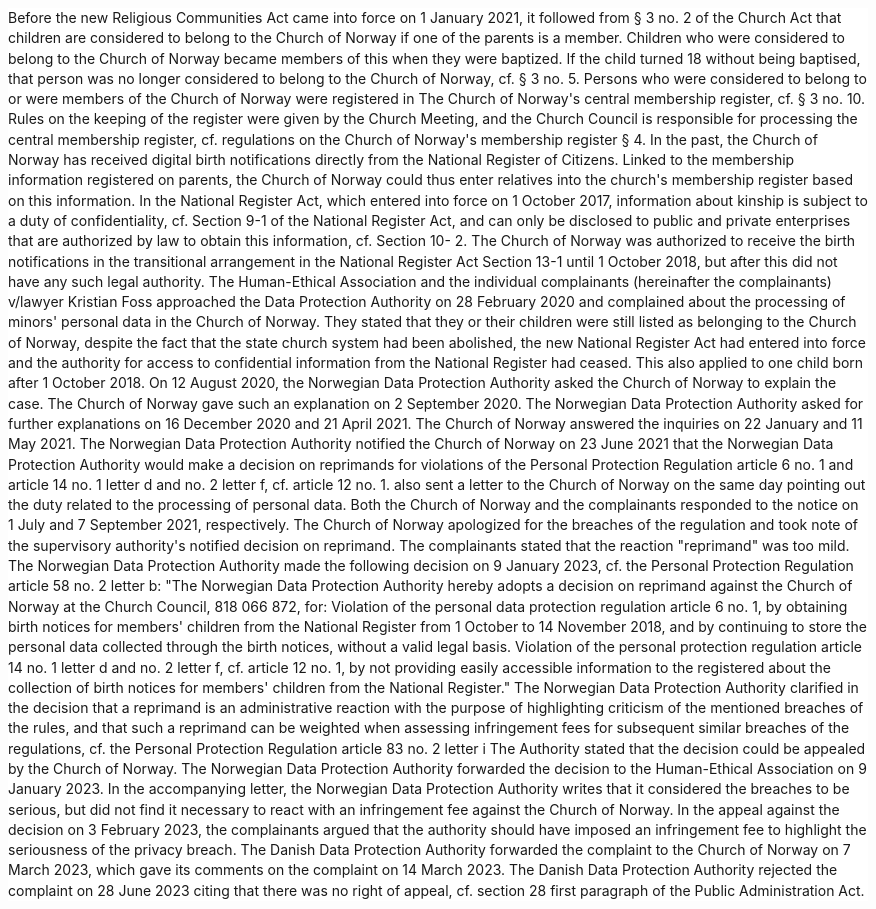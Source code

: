 Before the new Religious Communities Act came into force on 1 January 2021, it followed from § 3 no. 2 of the Church Act that children are considered to belong to the Church of Norway if one of the parents is a member. Children who were considered to belong to the Church of Norway became members of this when they were baptized. If the child turned 18 without being baptised, that person was no longer considered to belong to the Church of Norway, cf. § 3 no. 5. Persons who were considered to belong to or were members of the Church of Norway were registered in The Church of Norway's central membership register, cf. § 3 no. 10. Rules on the keeping of the register were given by the Church Meeting, and the Church Council is responsible for processing the central membership register, cf. regulations on the Church of Norway's membership register § 4.
In the past, the Church of Norway has received digital birth notifications directly from the National Register of Citizens. Linked to the membership information registered on parents, the Church of Norway could thus enter relatives into the church's membership register based on this information. In the National Register Act, which entered into force on 1 October 2017, information about kinship is subject to a duty of confidentiality, cf. Section 9-1 of the National Register Act, and can only be disclosed to public and private enterprises that are authorized by law to obtain this information, cf. Section 10- 2. The Church of Norway was authorized to receive the birth notifications in the transitional arrangement in the National Register Act Section 13-1 until 1 October 2018, but after this did not have any such legal authority.
The Human-Ethical Association and the individual complainants (hereinafter the complainants) v/lawyer Kristian Foss approached the Data Protection Authority on 28 February 2020 and complained about the processing of minors' personal data in the Church of Norway. They stated that they or their children were still listed as belonging to the Church of Norway, despite the fact that the state church system had been abolished, the new National Register Act had entered into force and the authority for access to confidential information from the National Register had ceased. This also applied to one child born after 1 October 2018.
On 12 August 2020, the Norwegian Data Protection Authority asked the Church of Norway to explain the case. The Church of Norway gave such an explanation on 2 September 2020. The Norwegian Data Protection Authority asked for further explanations on 16 December 2020 and 21 April 2021. The Church of Norway answered the inquiries on 22 January and 11 May 2021.
The Norwegian Data Protection Authority notified the Church of Norway on 23 June 2021 that the Norwegian Data Protection Authority would make a decision on reprimands for violations of the Personal Protection Regulation article 6 no. 1 and article 14 no. 1 letter d and no. 2 letter f, cf. article 12 no. 1. also sent a letter to the Church of Norway on the same day pointing out the duty related to the processing of personal data.
Both the Church of Norway and the complainants responded to the notice on 1 July and 7 September 2021, respectively. The Church of Norway apologized for the breaches of the regulation and took note of the supervisory authority's notified decision on reprimand. The complainants stated that the reaction "reprimand" was too mild.
The Norwegian Data Protection Authority made the following decision on 9 January 2023, cf. the Personal Protection Regulation article 58 no. 2 letter b:
"The Norwegian Data Protection Authority hereby adopts a decision on reprimand against the Church of Norway at the Church Council, 818 066 872, for:
Violation of the personal data protection regulation article 6 no. 1, by obtaining birth notices for members' children from the National Register from 1 October to 14 November 2018, and by continuing to store the personal data collected through the birth notices, without a valid legal basis.
Violation of the personal protection regulation article 14 no. 1 letter d and no. 2 letter f, cf. article 12 no. 1, by not providing easily accessible information to the registered about the collection of birth notices for members' children from the National Register."
The Norwegian Data Protection Authority clarified in the decision that a reprimand is an administrative reaction with the purpose of highlighting criticism of the mentioned breaches of the rules, and that such a reprimand can be weighted when assessing infringement fees for subsequent similar breaches of the regulations, cf. the Personal Protection Regulation article 83 no. 2 letter i The Authority stated that the decision could be appealed by the Church of Norway.
The Norwegian Data Protection Authority forwarded the decision to the Human-Ethical Association on 9 January 2023. In the accompanying letter, the Norwegian Data Protection Authority writes that it considered the breaches to be serious, but did not find it necessary to react with an infringement fee against the Church of Norway.
In the appeal against the decision on 3 February 2023, the complainants argued that the authority should have imposed an infringement fee to highlight the seriousness of the privacy breach.
The Danish Data Protection Authority forwarded the complaint to the Church of Norway on 7 March 2023, which gave its comments on the complaint on 14 March 2023.
The Danish Data Protection Authority rejected the complaint on 28 June 2023 citing that there was no right of appeal, cf. section 28 first paragraph of the Public Administration Act.